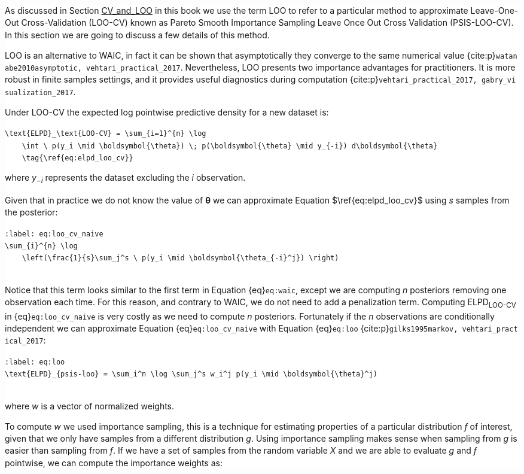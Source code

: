 As discussed in Section [CV_and_LOO](CV_and_LOO) in this book we use the
term LOO to refer to a particular method to approximate Leave-One-Out
Cross-Validation (LOO-CV) known as Pareto Smooth Importance Sampling
Leave Once Out Cross Validation (PSIS-LOO-CV). In this section we are
going to discuss a few details of this method.

LOO is an alternative to WAIC, in fact it can be shown that
asymptotically they converge to the same numerical value
{cite:p}`watanabe2010asymptotic, vehtari_practical_2017`. Nevertheless, LOO
presents two importance advantages for practitioners. It is more robust
in finite samples settings, and it provides useful diagnostics during
computation {cite:p}`vehtari_practical_2017, gabry_visualization_2017`.

Under LOO-CV the expected log pointwise predictive density for a new
dataset is:

```{math} 
\text{ELPD}_\text{LOO-CV} = \sum_{i=1}^{n} \log
    \int \ p(y_i \mid \boldsymbol{\theta}) \; p(\boldsymbol{\theta} \mid y_{-i}) d\boldsymbol{\theta}
    \tag{\ref{eq:elpd_loo_cv}}
```

where $y_{-i}$ represents the dataset excluding the $i$ observation.

Given that in practice we do not know the value of $\boldsymbol{\theta}$
we can approximate Equation $\ref{eq:elpd_loo_cv}$ using $s$ samples
from the posterior:

```{math} 
:label: eq:loo_cv_naive
\sum_{i}^{n} \log
    \left(\frac{1}{s}\sum_j^s \ p(y_i \mid \boldsymbol{\theta_{-i}^j}) \right)
    
```

Notice that this term looks similar to the first term in Equation
{eq}`eq:waic`, except we are computing $n$ posteriors removing one
observation each time. For this reason, and contrary to WAIC, we do not
need to add a penalization term. Computing $\text{ELPD}_\text{LOO-CV}$
in {eq}`eq:loo_cv_naive` is very costly as we need to compute $n$
posteriors. Fortunately if the $n$ observations are conditionally
independent we can approximate Equation {eq}`eq:loo_cv_naive` with
Equation {eq}`eq:loo` {cite:p}`gilks1995markov, vehtari_practical_2017`:

```{math} 
:label: eq:loo
\text{ELPD}_{psis-loo} = \sum_i^n \log \sum_j^s w_i^j p(y_i \mid \boldsymbol{\theta}^j)
    
```

where $w$ is a vector of normalized weights.

To compute $w$ we used importance sampling, this is a technique for
estimating properties of a particular distribution $f$ of interest,
given that we only have samples from a different distribution $g$. Using
importance sampling makes sense when sampling from $g$ is easier than
sampling from $f$. If we have a set of samples from the random variable
$X$ and we are able to evaluate $g$ and $f$ pointwise, we can compute
the importance weights as:
